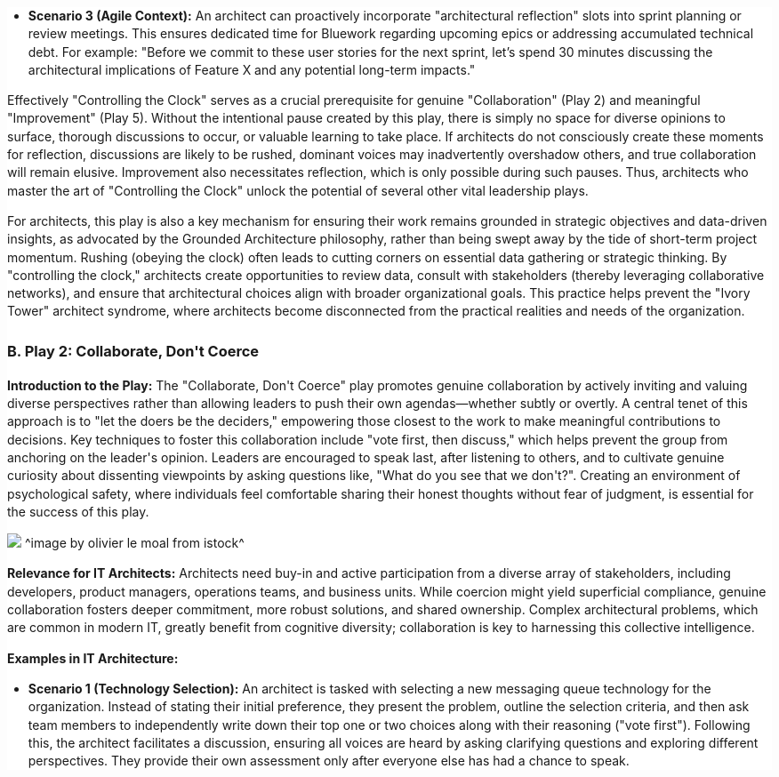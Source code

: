*   **Scenario 3 (Agile Context):** An architect can proactively incorporate "architectural reflection" slots into sprint planning or review meetings. This ensures dedicated time for Bluework regarding upcoming epics or addressing accumulated technical debt. For example: "Before we commit to these user stories for the next sprint, let’s spend 30 minutes discussing the architectural implications of Feature X and any potential long-term impacts."

Effectively "Controlling the Clock" serves as a crucial prerequisite for genuine "Collaboration" (Play 2) and meaningful "Improvement" (Play 5). Without the intentional pause created by this play, there is simply no space for diverse opinions to surface, thorough discussions to occur, or valuable learning to take place. If architects do not consciously create these moments for reflection, discussions are likely to be rushed, dominant voices may inadvertently overshadow others, and true collaboration will remain elusive. Improvement also necessitates reflection, which is only possible during such pauses. Thus, architects who master the art of "Controlling the Clock" unlock the potential of several other vital leadership plays.

For architects, this play is also a key mechanism for ensuring their work remains grounded in strategic objectives and data-driven insights, as advocated by the Grounded Architecture philosophy, rather than being swept away by the tide of short-term project momentum. Rushing (obeying the clock) often leads to cutting corners on essential data gathering or strategic thinking. By "controlling the clock," architects create opportunities to review data, consult with stakeholders (thereby leveraging collaborative networks), and ensure that architectural choices align with broader organizational goals. This practice helps prevent the "Ivory Tower" architect syndrome, where architects become disconnected from the practical realities and needs of the organization.

### B. Play 2: Collaborate, Don't Coerce

**Introduction to the Play:**
The "Collaborate, Don't Coerce" play promotes genuine collaboration by actively inviting and valuing diverse perspectives rather than allowing leaders to push their own agendas—whether subtly or overtly. A central tenet of this approach is to "let the doers be the deciders," empowering those closest to the work to make meaningful contributions to decisions. Key techniques to foster this collaboration include "vote first, then discuss," which helps prevent the group from anchoring on the leader's opinion. Leaders are encouraged to speak last, after listening to others, and to cultivate genuine curiosity about dissenting viewpoints by asking questions like, "What do you see that we don't?". Creating an environment of psychological safety, where individuals feel comfortable sharing their honest thoughts without fear of judgment, is essential for the success of this play.

![](assets/images/istock/iStock-1845563955.jpg)
^image by olivier le moal from istock^

**Relevance for IT Architects:**
Architects need buy-in and active participation from a diverse array of stakeholders, including developers, product managers, operations teams, and business units. While coercion might yield superficial compliance, genuine collaboration fosters deeper commitment, more robust solutions, and shared ownership. Complex architectural problems, which are common in modern IT, greatly benefit from cognitive diversity; collaboration is key to harnessing this collective intelligence.

**Examples in IT Architecture:**
*   **Scenario 1 (Technology Selection):** An architect is tasked with selecting a new messaging queue technology for the organization. Instead of stating their initial preference, they present the problem, outline the selection criteria, and then ask team members to independently write down their top one or two choices along with their reasoning ("vote first"). Following this, the architect facilitates a discussion, ensuring all voices are heard by asking clarifying questions and exploring different perspectives. They provide their own assessment only after everyone else has had a chance to speak.
  